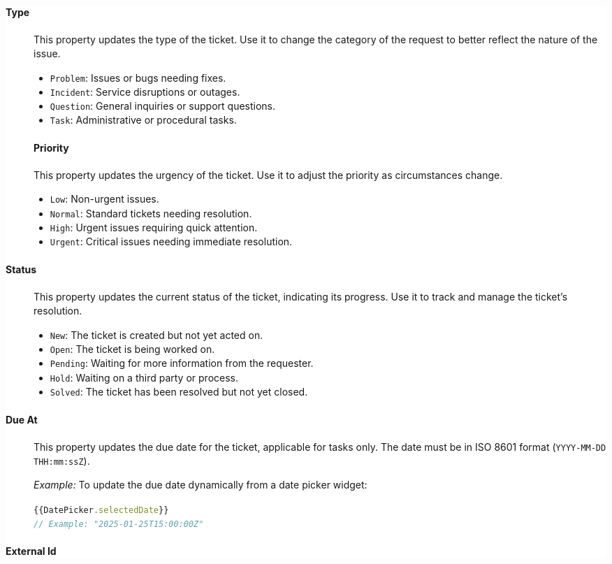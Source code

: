 </dd>

#### Type

<dd>

This property updates the type of the ticket. Use it to change the category of the request to better reflect the nature of the issue.

- `Problem`: Issues or bugs needing fixes.
- `Incident`: Service disruptions or outages.
- `Question`: General inquiries or support questions.
- `Task`: Administrative or procedural tasks.



#### Priority

This property updates the urgency of the ticket. Use it to adjust the priority as circumstances change.

- `Low`: Non-urgent issues.
- `Normal`: Standard tickets needing resolution.
- `High`: Urgent issues requiring quick attention.
- `Urgent`: Critical issues needing immediate resolution.

</dd>

#### Status

<dd>

This property updates the current status of the ticket, indicating its progress. Use it to track and manage the ticket’s resolution.

- `New`: The ticket is created but not yet acted on.
- `Open`: The ticket is being worked on.
- `Pending`: Waiting for more information from the requester.
- `Hold`: Waiting on a third party or process.
- `Solved`: The ticket has been resolved but not yet closed.

</dd>

#### Due At

<dd>

This property updates the due date for the ticket, applicable for tasks only. The date must be in ISO 8601 format (`YYYY-MM-DDTHH:mm:ssZ`).

*Example:* To update the due date dynamically from a date picker widget:

```javascript
{{DatePicker.selectedDate}}
// Example: "2025-01-25T15:00:00Z"
```
</dd>

#### External Id
